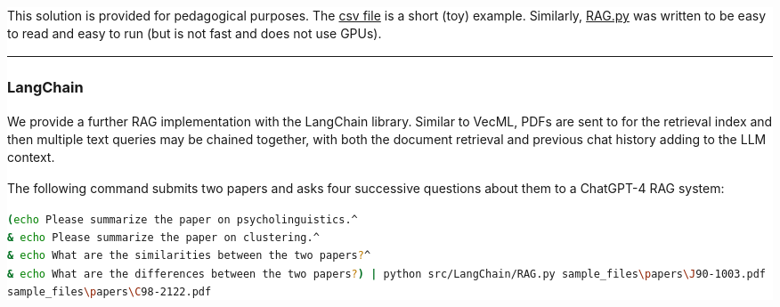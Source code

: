 This solution is provided for pedagogical purposes.  The <a href="sample_files/csv_datasets/administration.csv">csv file</a> is a short (toy) example.  Similarly,
<a href="src/transformers/RAG.py">RAG.py</a> was written to be easy to read and easy to run (but is not fast and does not use GPUs).

------------------------------------------



<h3>LangChain</h3>


We provide a further RAG implementation with the LangChain library. Similar to VecML, PDFs are sent to for the retrieval index and then multiple text queries may be chained together, with both the document retrieval and previous chat history adding to the LLM context. 

The following command submits two papers and asks four successive questions about them to a ChatGPT-4 RAG system:
```sh
(echo Please summarize the paper on psycholinguistics.^
& echo Please summarize the paper on clustering.^
& echo What are the similarities between the two papers?^
& echo What are the differences between the two papers?) | python src/LangChain/RAG.py sample_files\papers\J90-1003.pdf sample_files\papers\C98-2122.pdf 
```
